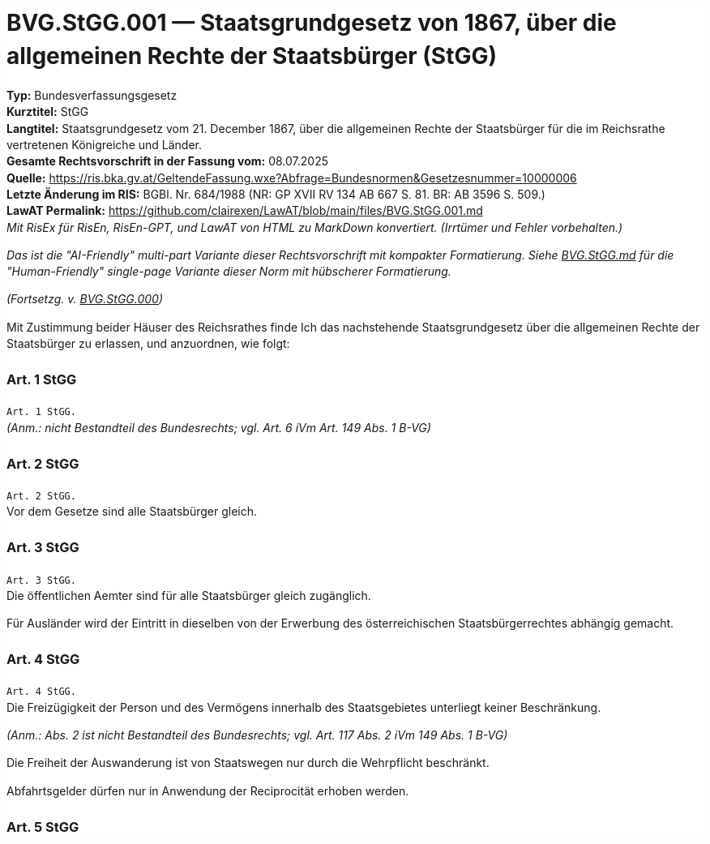 # BVG.StGG.001 — Staatsgrundgesetz von 1867, über die allgemeinen Rechte der Staatsbürger (StGG)
**Typ:** Bundesverfassungsgesetz  
**Kurztitel:** StGG  
**Langtitel:** Staatsgrundgesetz vom 21. December 1867, über die allgemeinen Rechte der Staatsbürger für die im Reichsrathe vertretenen Königreiche und Länder.  
**Gesamte Rechtsvorschrift in der Fassung vom:** 08.07.2025  
**Quelle:** https://ris.bka.gv.at/GeltendeFassung.wxe?Abfrage=Bundesnormen&Gesetzesnummer=10000006  
**Letzte Änderung im RIS:** BGBl. Nr. 684/1988 (NR: GP XVII RV 134 AB 667 S. 81. BR: AB 3596 S. 509.)  
**LawAT Permalink:** https://github.com/clairexen/LawAT/blob/main/files/BVG.StGG.001.md  
*Mit RisEx für RisEn, RisEn-GPT, und LawAT von HTML zu MarkDown konvertiert. (Irrtümer und Fehler vorbehalten.)*

*Das ist die "AI-Friendly" multi-part Variante dieser Rechtsvorschrift mit kompakter Formatierung. Siehe [BVG.StGG.md](BVG.StGG.md) für die "Human-Friendly" single-page Variante dieser Norm mit hübscherer Formatierung.*

*(Fortsetzg. v. [BVG.StGG.000](BVG.StGG.000.md))*

Mit Zustimmung beider Häuser des Reichsrathes finde Ich das nachstehende Staatsgrundgesetz über die allgemeinen Rechte der Staatsbürger zu erlassen, und anzuordnen, wie folgt:

### Art. 1 StGG

`Art. 1 StGG.`  
*(Anm.: nicht Bestandteil des Bundesrechts; vgl. Art. 6 iVm Art. 149 Abs. 1 B-VG)*

### Art. 2 StGG

`Art. 2 StGG.`  
Vor dem Gesetze sind alle Staatsbürger gleich.

### Art. 3 StGG

`Art. 3 StGG.`  
Die öffentlichen Aemter sind für alle Staatsbürger gleich zugänglich.

Für Ausländer wird der Eintritt in dieselben von der Erwerbung des österreichischen Staatsbürgerrechtes abhängig gemacht.

### Art. 4 StGG

`Art. 4 StGG.`  
Die Freizügigkeit der Person und des Vermögens innerhalb des Staatsgebietes unterliegt keiner Beschränkung.

*(Anm.: Abs. 2 ist nicht Bestandteil des Bundesrechts; vgl. Art. 117 Abs. 2 iVm 149 Abs. 1 B-VG)*

Die Freiheit der Auswanderung ist von Staatswegen nur durch die Wehrpflicht beschränkt.

Abfahrtsgelder dürfen nur in Anwendung der Reciprocität erhoben werden.

### Art. 5 StGG

